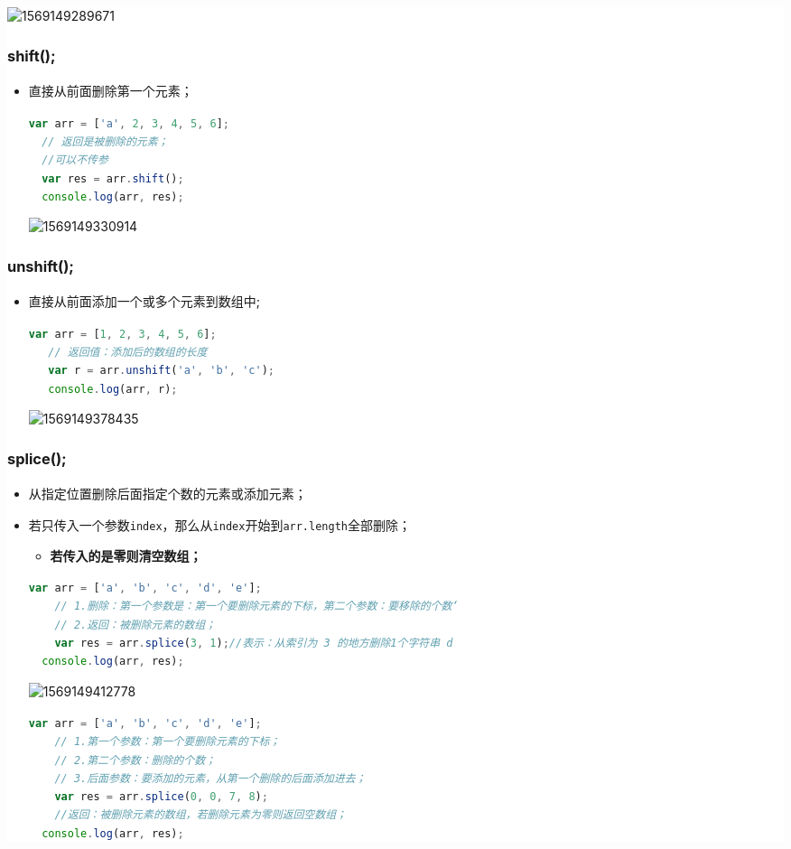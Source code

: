   ![1569149289671](images/1569149289671.png)

### shift();

- 直接从前面删除第一个元素；

  ```js
  var arr = ['a', 2, 3, 4, 5, 6];
    // 返回是被删除的元素；
  	//可以不传参
    var res = arr.shift();
    console.log(arr, res);
  ```

  ![1569149330914](images/1569149330914.png)

### unshift();

- 直接从前面添加一个或多个元素到数组中;

  ```js
  var arr = [1, 2, 3, 4, 5, 6];
     // 返回值：添加后的数组的长度
     var r = arr.unshift('a', 'b', 'c');
     console.log(arr, r);
  ```

  ![1569149378435](images/1569149378435.png)

### splice();

- 从指定位置删除后面指定个数的元素或添加元素；

- 若只传入一个参数`index`，那么从`index`开始到`arr.length`全部删除；

  - **若传入的是零则清空数组；**
  
  ```js
  var arr = ['a', 'b', 'c', 'd', 'e'];
      // 1.删除：第一个参数是：第一个要删除元素的下标，第二个参数：要移除的个数‘
      // 2.返回：被删除元素的数组；
      var res = arr.splice(3, 1);//表示：从索引为 3 的地方删除1个字符串 d
    console.log(arr, res);
  ```

  ![1569149412778](images/1569149412778.png)
  
  ```js
  var arr = ['a', 'b', 'c', 'd', 'e'];
      // 1.第一个参数：第一个要删除元素的下标；
      // 2.第二个参数：删除的个数；
      // 3.后面参数：要添加的元素，从第一个删除的后面添加进去；
      var res = arr.splice(0, 0, 7, 8);
      //返回：被删除元素的数组，若删除元素为零则返回空数组；
    console.log(arr, res);
  ```
